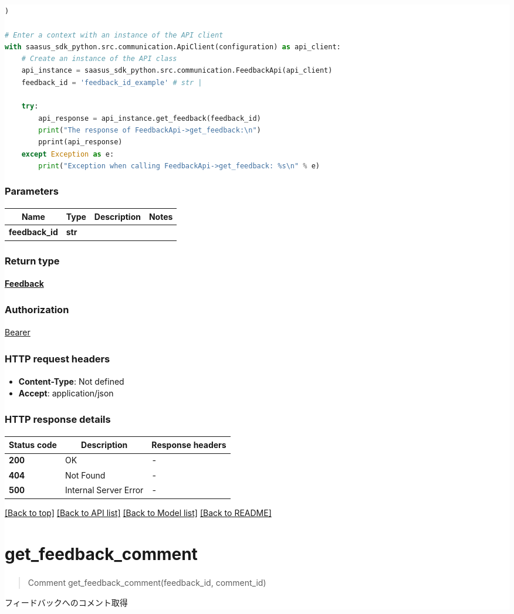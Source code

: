 ```python
)

# Enter a context with an instance of the API client
with saasus_sdk_python.src.communication.ApiClient(configuration) as api_client:
    # Create an instance of the API class
    api_instance = saasus_sdk_python.src.communication.FeedbackApi(api_client)
    feedback_id = 'feedback_id_example' # str | 

    try:
        api_response = api_instance.get_feedback(feedback_id)
        print("The response of FeedbackApi->get_feedback:\n")
        pprint(api_response)
    except Exception as e:
        print("Exception when calling FeedbackApi->get_feedback: %s\n" % e)
```



### Parameters

Name | Type | Description  | Notes
------------- | ------------- | ------------- | -------------
 **feedback_id** | **str**|  | 

### Return type

[**Feedback**](Feedback.md)

### Authorization

[Bearer](../README.md#Bearer)

### HTTP request headers

 - **Content-Type**: Not defined
 - **Accept**: application/json

### HTTP response details
| Status code | Description | Response headers |
|-------------|-------------|------------------|
**200** | OK |  -  |
**404** | Not Found |  -  |
**500** | Internal Server Error |  -  |

[[Back to top]](#) [[Back to API list]](../README.md#documentation-for-api-endpoints) [[Back to Model list]](../README.md#documentation-for-models) [[Back to README]](../README.md)

# **get_feedback_comment**
> Comment get_feedback_comment(feedback_id, comment_id)



フィードバックへのコメント取得
